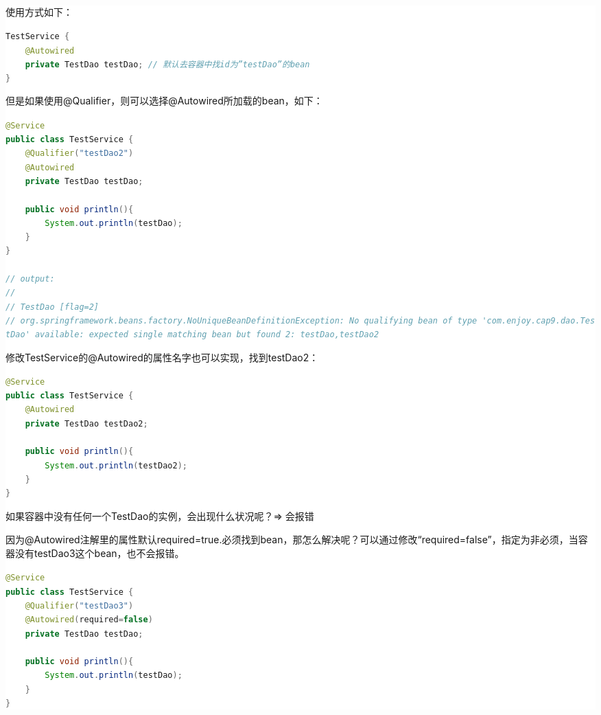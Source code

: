 使用方式如下：

```java
TestService {
	@Autowired
    private TestDao testDao; // 默认去容器中找id为”testDao”的bean
}
```

但是如果使用@Qualifier，则可以选择@Autowired所加载的bean，如下：

```java
@Service
public class TestService {
	@Qualifier("testDao2")
	@Autowired
	private TestDao testDao;
	
	public void println(){
		System.out.println(testDao);
	}
}

// output:
// 
// TestDao [flag=2]
// org.springframework.beans.factory.NoUniqueBeanDefinitionException: No qualifying bean of type 'com.enjoy.cap9.dao.TestDao' available: expected single matching bean but found 2: testDao,testDao2
```

修改TestService的@Autowired的属性名字也可以实现，找到testDao2：

```java
@Service
public class TestService {
	@Autowired
	private TestDao testDao2;
	
	public void println(){
		System.out.println(testDao2);
	}
}
```

如果容器中没有任何一个TestDao的实例，会出现什么状况呢？=> 会报错

因为@Autowired注解里的属性默认required=true.必须找到bean，那怎么解决呢？可以通过修改“required=false”，指定为非必须，当容器没有testDao3这个bean，也不会报错。


```java
@Service
public class TestService {
	@Qualifier("testDao3")
	@Autowired(required=false)
	private TestDao testDao;
	
	public void println(){
		System.out.println(testDao);
	}
}
```
